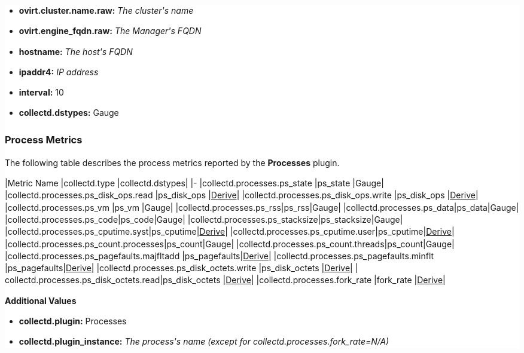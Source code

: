 * **ovirt.cluster.name.raw:** *The cluster's name*

* **ovirt.engine_fqdn.raw:** *The Manager's FQDN*

* **hostname:** *The host's FQDN*

* **ipaddr4:** *IP address*

* **interval:** 10

* **collectd.dstypes:** Gauge

### Process Metrics

The following table describes the process metrics reported by the **Processes** plugin.

|Metric Name |collectd.type |collectd.dstypes|
|-
|collectd.processes.ps_state |ps_state |Gauge|
|collectd.processes.ps_disk_ops.read |ps_disk_ops |[Derive](../Derive)|
|collectd.processes.ps_disk_ops.write |ps_disk_ops |[Derive](../Derive)|
|collectd.processes.ps_vm |ps_vm |Gauge|
|collectd.processes.ps_rss|ps_rss|Gauge|
|collectd.processes.ps_data|ps_data|Gauge|
|collectd.processes.ps_code|ps_code|Gauge|
|collectd.processes.ps_stacksize|ps_stacksize|Gauge|
|collectd.processes.ps_cputime.syst|ps_cputime|[Derive](../Derive)|
|collectd.processes.ps_cputime.user|ps_cputime|[Derive](../Derive)|
|collectd.processes.ps_count.processes|ps_count|Gauge|
|collectd.processes.ps_count.threads|ps_count|Gauge|
|collectd.processes.ps_pagefaults.majfltadd |ps_pagefaults|[Derive](../Derive)|
|collectd.processes.ps_pagefaults.minflt |ps_pagefaults|[Derive](../Derive)|
|collectd.processes.ps_disk_octets.write |ps_disk_octets |[Derive](../Derive)|
| collectd.processes.ps_disk_octets.read|ps_disk_octets |[Derive](../Derive)|
|collectd.processes.fork_rate |fork_rate |[Derive](../Derive)|

**Additional Values**

* **collectd.plugin:** Processes

* **collectd.plugin_instance:** *The process's name (except for collectd.processes.fork_rate=N/A)*
